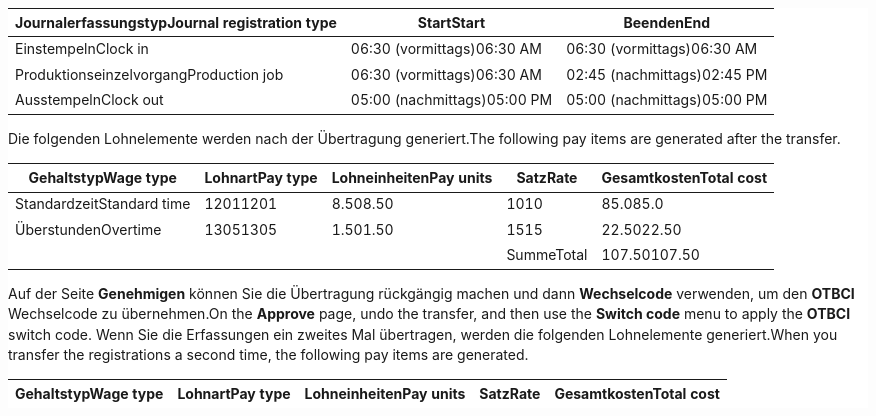 | <span data-ttu-id="3f41a-388">Journalerfassungstyp</span><span class="sxs-lookup"><span data-stu-id="3f41a-388">Journal registration type</span></span> | <span data-ttu-id="3f41a-389">Start</span><span class="sxs-lookup"><span data-stu-id="3f41a-389">Start</span></span>    | <span data-ttu-id="3f41a-390">Beenden</span><span class="sxs-lookup"><span data-stu-id="3f41a-390">End</span></span>      |
|---------------------------|----------|----------|
| <span data-ttu-id="3f41a-391">Einstempeln</span><span class="sxs-lookup"><span data-stu-id="3f41a-391">Clock in</span></span>                  | <span data-ttu-id="3f41a-392">06:30 (vormittags)</span><span class="sxs-lookup"><span data-stu-id="3f41a-392">06:30 AM</span></span> | <span data-ttu-id="3f41a-393">06:30 (vormittags)</span><span class="sxs-lookup"><span data-stu-id="3f41a-393">06:30 AM</span></span> |
| <span data-ttu-id="3f41a-394">Produktionseinzelvorgang</span><span class="sxs-lookup"><span data-stu-id="3f41a-394">Production job</span></span>            | <span data-ttu-id="3f41a-395">06:30 (vormittags)</span><span class="sxs-lookup"><span data-stu-id="3f41a-395">06:30 AM</span></span> | <span data-ttu-id="3f41a-396">02:45 (nachmittags)</span><span class="sxs-lookup"><span data-stu-id="3f41a-396">02:45 PM</span></span> |
| <span data-ttu-id="3f41a-397">Ausstempeln</span><span class="sxs-lookup"><span data-stu-id="3f41a-397">Clock out</span></span>                 | <span data-ttu-id="3f41a-398">05:00 (nachmittags)</span><span class="sxs-lookup"><span data-stu-id="3f41a-398">05:00 PM</span></span> | <span data-ttu-id="3f41a-399">05:00 (nachmittags)</span><span class="sxs-lookup"><span data-stu-id="3f41a-399">05:00 PM</span></span> |

<span data-ttu-id="3f41a-400">Die folgenden Lohnelemente werden nach der Übertragung generiert.</span><span class="sxs-lookup"><span data-stu-id="3f41a-400">The following pay items are generated after the transfer.</span></span>

| <span data-ttu-id="3f41a-401">Gehaltstyp</span><span class="sxs-lookup"><span data-stu-id="3f41a-401">Wage type</span></span>     | <span data-ttu-id="3f41a-402">Lohnart</span><span class="sxs-lookup"><span data-stu-id="3f41a-402">Pay type</span></span> | <span data-ttu-id="3f41a-403">Lohneinheiten</span><span class="sxs-lookup"><span data-stu-id="3f41a-403">Pay units</span></span> | <span data-ttu-id="3f41a-404">Satz</span><span class="sxs-lookup"><span data-stu-id="3f41a-404">Rate</span></span>  | <span data-ttu-id="3f41a-405">Gesamtkosten</span><span class="sxs-lookup"><span data-stu-id="3f41a-405">Total cost</span></span> |
|---------------|----------|-----------|-------|------------|
| <span data-ttu-id="3f41a-406">Standardzeit</span><span class="sxs-lookup"><span data-stu-id="3f41a-406">Standard time</span></span> | <span data-ttu-id="3f41a-407">1201</span><span class="sxs-lookup"><span data-stu-id="3f41a-407">1201</span></span>     | <span data-ttu-id="3f41a-408">8.50</span><span class="sxs-lookup"><span data-stu-id="3f41a-408">8.50</span></span>      | <span data-ttu-id="3f41a-409">10</span><span class="sxs-lookup"><span data-stu-id="3f41a-409">10</span></span>    | <span data-ttu-id="3f41a-410">85.0</span><span class="sxs-lookup"><span data-stu-id="3f41a-410">85.0</span></span>       |
| <span data-ttu-id="3f41a-411">Überstunden</span><span class="sxs-lookup"><span data-stu-id="3f41a-411">Overtime</span></span>      | <span data-ttu-id="3f41a-412">1305</span><span class="sxs-lookup"><span data-stu-id="3f41a-412">1305</span></span>     | <span data-ttu-id="3f41a-413">1.50</span><span class="sxs-lookup"><span data-stu-id="3f41a-413">1.50</span></span>      | <span data-ttu-id="3f41a-414">15</span><span class="sxs-lookup"><span data-stu-id="3f41a-414">15</span></span>    | <span data-ttu-id="3f41a-415">22.50</span><span class="sxs-lookup"><span data-stu-id="3f41a-415">22.50</span></span>      |
|               |          |           | <span data-ttu-id="3f41a-416">Summe</span><span class="sxs-lookup"><span data-stu-id="3f41a-416">Total</span></span> | <span data-ttu-id="3f41a-417">107.50</span><span class="sxs-lookup"><span data-stu-id="3f41a-417">107.50</span></span>     |

<span data-ttu-id="3f41a-418">Auf der Seite **Genehmigen** können Sie die Übertragung rückgängig machen und dann **Wechselcode** verwenden, um den **OTBCI** Wechselcode zu übernehmen.</span><span class="sxs-lookup"><span data-stu-id="3f41a-418">On the **Approve** page, undo the transfer, and then use the **Switch code** menu to apply the **OTBCI** switch code.</span></span> <span data-ttu-id="3f41a-419">Wenn Sie die Erfassungen ein zweites Mal übertragen, werden die folgenden Lohnelemente generiert.</span><span class="sxs-lookup"><span data-stu-id="3f41a-419">When you transfer the registrations a second time, the following pay items are generated.</span></span>

| <span data-ttu-id="3f41a-420">Gehaltstyp</span><span class="sxs-lookup"><span data-stu-id="3f41a-420">Wage type</span></span>     | <span data-ttu-id="3f41a-421">Lohnart</span><span class="sxs-lookup"><span data-stu-id="3f41a-421">Pay type</span></span> | <span data-ttu-id="3f41a-422">Lohneinheiten</span><span class="sxs-lookup"><span data-stu-id="3f41a-422">Pay units</span></span> | <span data-ttu-id="3f41a-423">Satz</span><span class="sxs-lookup"><span data-stu-id="3f41a-423">Rate</span></span>  | <span data-ttu-id="3f41a-424">Gesamtkosten</span><span class="sxs-lookup"><span data-stu-id="3f41a-424">Total cost</span></span> |
|---------------|----------|-----------|-------|------------|